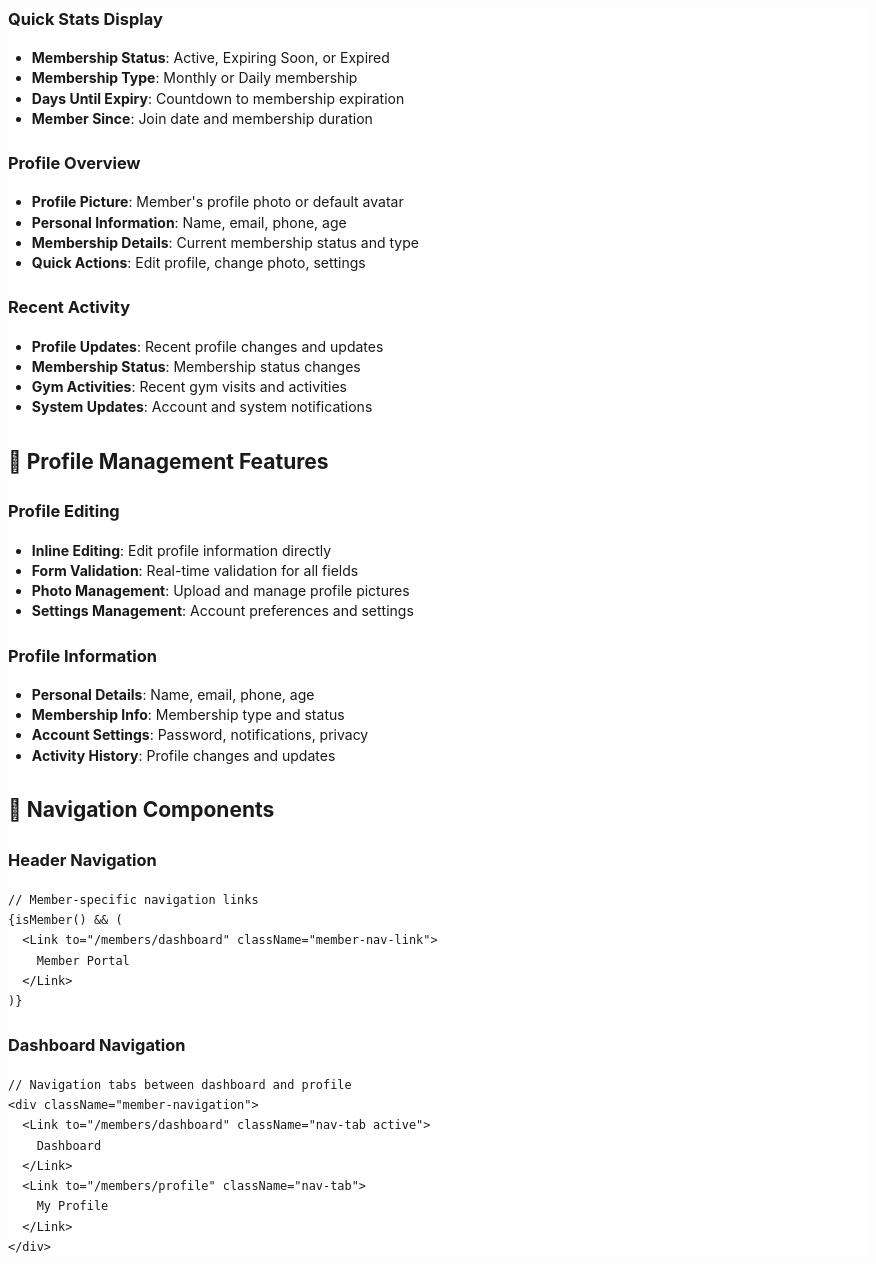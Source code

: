 ### Quick Stats Display
- **Membership Status**: Active, Expiring Soon, or Expired
- **Membership Type**: Monthly or Daily membership
- **Days Until Expiry**: Countdown to membership expiration
- **Member Since**: Join date and membership duration

### Profile Overview
- **Profile Picture**: Member's profile photo or default avatar
- **Personal Information**: Name, email, phone, age
- **Membership Details**: Current membership status and type
- **Quick Actions**: Edit profile, change photo, settings

### Recent Activity
- **Profile Updates**: Recent profile changes and updates
- **Membership Status**: Membership status changes
- **Gym Activities**: Recent gym visits and activities
- **System Updates**: Account and system notifications

## 👤 Profile Management Features

### Profile Editing
- **Inline Editing**: Edit profile information directly
- **Form Validation**: Real-time validation for all fields
- **Photo Management**: Upload and manage profile pictures
- **Settings Management**: Account preferences and settings

### Profile Information
- **Personal Details**: Name, email, phone, age
- **Membership Info**: Membership type and status
- **Account Settings**: Password, notifications, privacy
- **Activity History**: Profile changes and updates

## 🧭 Navigation Components

### Header Navigation
```tsx
// Member-specific navigation links
{isMember() && (
  <Link to="/members/dashboard" className="member-nav-link">
    Member Portal
  </Link>
)}
```

### Dashboard Navigation
```tsx
// Navigation tabs between dashboard and profile
<div className="member-navigation">
  <Link to="/members/dashboard" className="nav-tab active">
    Dashboard
  </Link>
  <Link to="/members/profile" className="nav-tab">
    My Profile
  </Link>
</div>
```
